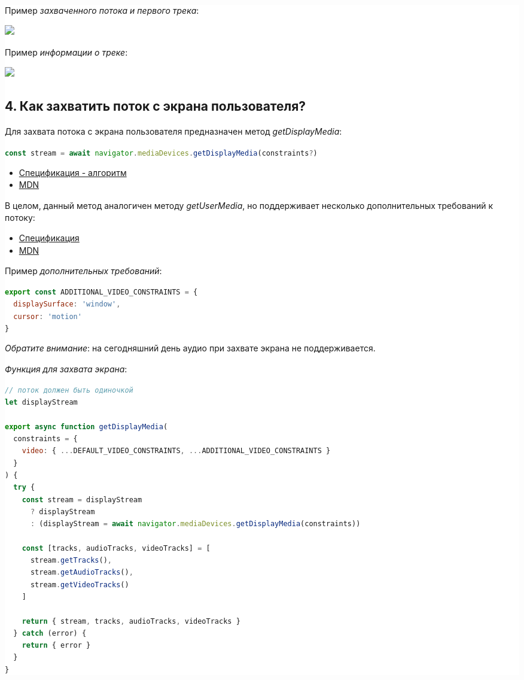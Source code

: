 Пример _захваченного потока и первого трека_:

<img src="https://habrastorage.org/webt/kp/l7/dw/kpl7dwiw4hpw5bosgg-y0c1mfye.png" />
<br />

Пример _информации о треке_:

<img src="https://habrastorage.org/webt/nz/fb/ot/nzfbotkrlsf01w7d_b2y4psldng.png" />
<br />

## 4. Как захватить поток с экрана пользователя?

Для захвата потока с экрана пользователя предназначен метод _getDisplayMedia_:

```javascript
const stream = await navigator.mediaDevices.getDisplayMedia(constraints?)
```

- [Спецификация - алгоритм](https://w3c.github.io/mediacapture-screen-share/#dom-mediadevices-getdisplaymedia)
- [MDN](https://developer.mozilla.org/en-US/docs/Web/API/MediaDevices/getDisplayMedia)

В целом, данный метод аналогичен методу _getUserMedia_, но поддерживает несколько дополнительных требований к потоку:

- [Спецификация](https://w3c.github.io/mediacapture-screen-share/#webidl-210984315)
- [MDN](https://developer.mozilla.org/en-US/docs/Web/API/MediaDevices/getDisplayMedia#parameters)

Пример _дополнительных требований_:

```javascript
export const ADDITIONAL_VIDEO_CONSTRAINTS = {
  displaySurface: 'window',
  cursor: 'motion'
}
```

_Обратите внимание_: на сегодняшний день аудио при захвате экрана не поддерживается.

_Функция для захвата экрана_:

```javascript
// поток должен быть одиночкой
let displayStream

export async function getDisplayMedia(
  constraints = {
    video: { ...DEFAULT_VIDEO_CONSTRAINTS, ...ADDITIONAL_VIDEO_CONSTRAINTS }
  }
) {
  try {
    const stream = displayStream
      ? displayStream
      : (displayStream = await navigator.mediaDevices.getDisplayMedia(constraints))

    const [tracks, audioTracks, videoTracks] = [
      stream.getTracks(),
      stream.getAudioTracks(),
      stream.getVideoTracks()
    ]

    return { stream, tracks, audioTracks, videoTracks }
  } catch (error) {
    return { error }
  }
}
```
